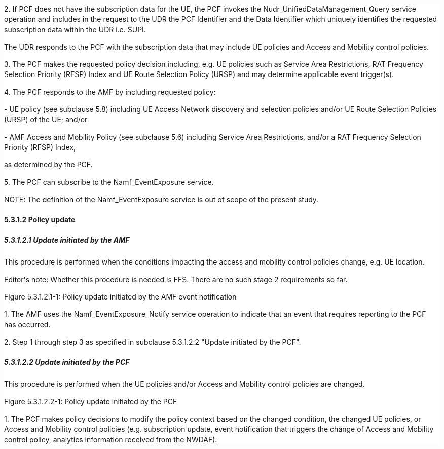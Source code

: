 
2\. If PCF does not have the subscription data for the UE, the PCF
invokes the Nudr\_UnifiedDataManagement\_Query service operation and
includes in the request to the UDR the PCF Identifier and the Data
Identifier which uniquely identifies the requested subscription data
within the UDR i.e. SUPI.

The UDR responds to the PCF with the subscription data that may include
UE policies and Access and Mobility control policies.

3\. The PCF makes the requested policy decision including, e.g. UE
policies such as Service Area Restrictions, RAT Frequency Selection
Priority (RFSP) Index and UE Route Selection Policy (URSP) and may
determine applicable event trigger(s).

4\. The PCF responds to the AMF by including requested policy:

\- UE policy (see subclause 5.8) including UE Access Network discovery
and selection policies and/or UE Route Selection Policies (URSP) of the
UE; and/or

\- AMF Access and Mobility Policy (see subclause 5.6) including Service
Area Restrictions, and/or a RAT Frequency Selection Priority (RFSP)
Index,

as determined by the PCF.

5\. The PCF can subscribe to the Namf\_EventExposure service.

NOTE: The definition of the Namf\_EventExposure service is out of scope
of the present study.

#### 5.3.1.2 Policy update

##### 5.3.1.2.1 Update initiated by the AMF

This procedure is performed when the conditions impacting the access and
mobility control policies change, e.g. UE location.

Editor\'s note: Whether this procedure is needed is FFS. There are no
such stage 2 requirements so far.

Figure 5.3.1.2.1-1: Policy update initiated by the AMF event
notification

1\. The AMF uses the Namf\_EventExposure\_Notify service operation to
indicate that an event that requires reporting to the PCF has occurred.

2\. Step 1 through step 3 as specified in subclause 5.3.1.2.2 \"Update
initiated by the PCF\".

##### 5.3.1.2.2 Update initiated by the PCF

This procedure is performed when the UE policies and/or Access and
Mobility control policies are changed.

Figure 5.3.1.2.2-1: Policy update initiated by the PCF

1\. The PCF makes policy decisions to modify the policy context based on
the changed condition, the changed UE policies, or Access and Mobility
control policies (e.g. subscription update, event notification that
triggers the change of Access and Mobility control policy, analytics
information received from the NWDAF).
